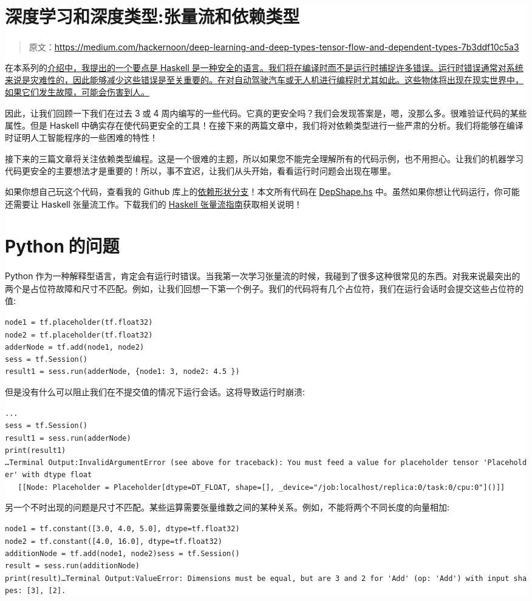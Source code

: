# 深度学习和深度类型:张量流和依赖类型

> 原文：<https://medium.com/hackernoon/deep-learning-and-deep-types-tensor-flow-and-dependent-types-7b3ddf10c5a3>

在本系列的[介绍中，我提出的一个要点是 Haskell 是一种安全的语言。我们将在编译时而不是运行时捕捉许多错误。运行时错误通常对系统来说是灾难性的，因此能够减少这些错误是至关重要的。在对自动驾驶汽车或无人机进行编程时尤其如此。这些物体将出现在现实世界中，如果它们发生故障，可能会伤害到人。](https://mmhaskell.com/blog/2017/8/7/the-future-is-functional-haskell-and-the-ai-native-world)

因此，让我们回顾一下我们在过去 3 或 4 周内编写的一些代码。它真的更安全吗？我们会发现答案是，嗯，没那么多。很难验证代码的某些属性。但是 Haskell 中确实存在使代码更安全的工具！在接下来的两篇文章中，我们将对依赖类型进行一些严肃的分析。我们将能够在编译时证明人工智能程序的一些困难的特性！

接下来的三篇文章将关注依赖类型编程。这是一个很难的主题，所以如果您不能完全理解所有的代码示例，也不用担心。让我们的机器学习代码更安全的主要想法才是重要的！所以，事不宜迟，让我们从头开始，看看运行时问题会出现在哪里。

如果你想自己玩这个代码，查看我的 Github 库上的[依赖形状分支](https://github.com/jhb563/HTensor/tree/dependent-shapes)！本文所有代码在 [DepShape.hs](https://github.com/jhb563/HTensor/blob/dependent-shapes/src/DepShape.hs) 中。虽然如果你想让代码运行，你可能还需要让 Haskell 张量流工作。下载我们的 [Haskell 张量流指南](https://www.mmhaskell.com/tensorflow)获取相关说明！

# Python 的问题

Python 作为一种解释型语言，肯定会有运行时错误。当我第一次学习张量流的时候，我碰到了很多这种很常见的东西。对我来说最突出的两个是占位符故障和尺寸不匹配。例如，让我们回想一下第一个例子。我们的代码将有几个占位符，我们在运行会话时会提交这些占位符的值:

```
node1 = tf.placeholder(tf.float32)
node2 = tf.placeholder(tf.float32)
adderNode = tf.add(node1, node2)
sess = tf.Session()
result1 = sess.run(adderNode, {node1: 3, node2: 4.5 })
```

但是没有什么可以阻止我们在不提交值的情况下运行会话。这将导致运行时崩溃:

```
...
sess = tf.Session()
result1 = sess.run(adderNode)
print(result1)
…Terminal Output:InvalidArgumentError (see above for traceback): You must feed a value for placeholder tensor 'Placeholder' with dtype float
   [[Node: Placeholder = Placeholder[dtype=DT_FLOAT, shape=[], _device="/job:localhost/replica:0/task:0/cpu:0"]()]]
```

另一个不时出现的问题是尺寸不匹配。某些运算需要张量维数之间的某种关系。例如，不能将两个不同长度的向量相加:

```
node1 = tf.constant([3.0, 4.0, 5.0], dtype=tf.float32)
node2 = tf.constant([4.0, 16.0], dtype=tf.float32)
additionNode = tf.add(node1, node2)sess = tf.Session()
result = sess.run(additionNode)
print(result)…Terminal Output:ValueError: Dimensions must be equal, but are 3 and 2 for 'Add' (op: 'Add') with input shapes: [3], [2].
```
